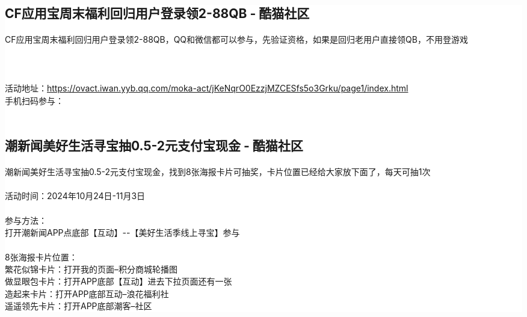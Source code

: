 ## CF应用宝周末福利回归用户登录领2-88QB - 酷猫社区
<div>
 CF应用宝周末福利回归用户登录领2-88QB，QQ和微信都可以参与，先验证资格，如果是回归老用户直接领QB，不用登游戏
</div> 
<div>
 &nbsp;
</div> 
<div>
 <div class="el-image"><img src="https://image.smallfawn.work/?url=https://image.baidu.com/search/down?url=http://tp.qqyewu.com/picture/20241027130509589.jpg" alt="" style="cursor:pointer;" class="el-image__inner el-image__preview" referrerpolicy="no-referrer"></div>
</div> 
<div>
 &nbsp;
</div> 
<div>
 活动地址：<a href="https://ovact.iwan.yyb.qq.com/moka-act/jKeNqrO0EzzjMZCESfs5o3Grku/page1/index.html">https://ovact.iwan.yyb.qq.com/moka-act/jKeNqrO0EzzjMZCESfs5o3Grku/page1/index.html</a>
</div> 
<div>
 手机扫码参与：
</div> 
<div>
 <div class="el-image"><img src="https://image.smallfawn.work/?url=https://image.baidu.com/search/down?url=http://tp.qqyewu.com/picture/20241027130154719.png" alt="" style="cursor:pointer;" class="el-image__inner el-image__preview" referrerpolicy="no-referrer"></div>
</div>

## 潮新闻美好生活寻宝抽0.5-2元支付宝现金 - 酷猫社区
<div>
 潮新闻美好生活寻宝抽0.5-2元支付宝现金，找到8张海报卡片可抽奖，卡片位置已经给大家放下面了，每天可抽1次
</div> 
<div>
 &nbsp;
</div> 
<div>
 活动时间：2024年10月24日-11月3日
</div> 
<div>
 &nbsp;
</div> 
<div>
 参与方法：
</div> 
<div>
 打开潮新闻APP点底部【互动】--【美好生活季线上寻宝】参与
</div> 
<div>
 &nbsp;
</div> 
<div>
 8张海报卡片位置：
</div> 
<div>
 繁花似锦卡片：打开我的页面–积分商城轮播图
</div> 
<div>
 做显眼包卡片：打开APP底部【互动】进去下拉页面还有一张
</div> 
<div>
 造起来卡片：打开APP底部互动–浪花福利社
</div> 
<div>
 遥遥领先卡片：打开APP底部潮客–社区
</div> 